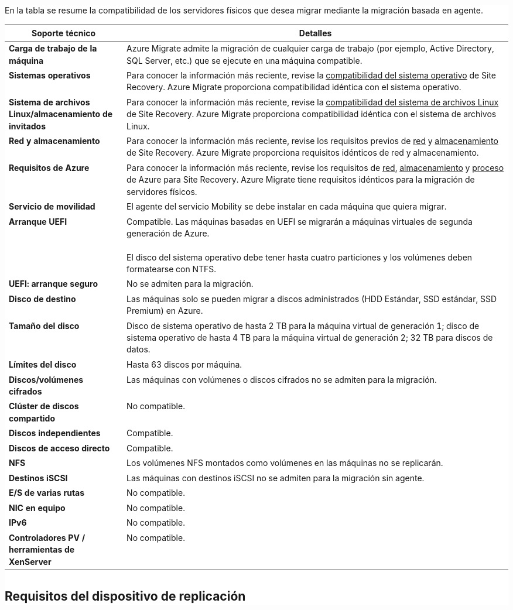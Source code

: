 En la tabla se resume la compatibilidad de los servidores físicos que desea migrar mediante la migración basada en agente.

**Soporte técnico** | **Detalles**
--- | ---
**Carga de trabajo de la máquina** | Azure Migrate admite la migración de cualquier carga de trabajo (por ejemplo, Active Directory, SQL Server, etc.) que se ejecute en una máquina compatible.
**Sistemas operativos** | Para conocer la información más reciente, revise la [compatibilidad del sistema operativo](../site-recovery/vmware-physical-azure-support-matrix.md#replicated-machines) de Site Recovery. Azure Migrate proporciona compatibilidad idéntica con el sistema operativo.
**Sistema de archivos Linux/almacenamiento de invitados** | Para conocer la información más reciente, revise la [compatibilidad del sistema de archivos Linux](../site-recovery/vmware-physical-azure-support-matrix.md#linux-file-systemsguest-storage) de Site Recovery. Azure Migrate proporciona compatibilidad idéntica con el sistema de archivos Linux.
**Red y almacenamiento** | Para conocer la información más reciente, revise los requisitos previos de [red](../site-recovery/vmware-physical-azure-support-matrix.md#network) y [almacenamiento](../site-recovery/vmware-physical-azure-support-matrix.md#storage) de Site Recovery. Azure Migrate proporciona requisitos idénticos de red y almacenamiento.
**Requisitos de Azure** | Para conocer la información más reciente, revise los requisitos de [red](../site-recovery/vmware-physical-azure-support-matrix.md#azure-vm-network-after-failover), [almacenamiento](../site-recovery/vmware-physical-azure-support-matrix.md#azure-storage) y [proceso](../site-recovery/vmware-physical-azure-support-matrix.md#azure-compute) de Azure para Site Recovery. Azure Migrate tiene requisitos idénticos para la migración de servidores físicos.
**Servicio de movilidad** | El agente del servicio Mobility se debe instalar en cada máquina que quiera migrar.
**Arranque UEFI** | Compatible. Las máquinas basadas en UEFI se migrarán a máquinas virtuales de segunda generación de Azure.  <br/><br/> El disco del sistema operativo debe tener hasta cuatro particiones y los volúmenes deben formatearse con NTFS.
**UEFI: arranque seguro**         | No se admiten para la migración.
**Disco de destino** | Las máquinas solo se pueden migrar a discos administrados (HDD Estándar, SSD estándar, SSD Premium) en Azure.
**Tamaño del disco** | Disco de sistema operativo de hasta 2 TB para la máquina virtual de generación 1; disco de sistema operativo de hasta 4 TB para la máquina virtual de generación 2; 32 TB para discos de datos.
**Límites del disco** |  Hasta 63 discos por máquina.
**Discos/volúmenes cifrados** |  Las máquinas con volúmenes o discos cifrados no se admiten para la migración.
**Clúster de discos compartido** | No compatible.
**Discos independientes** | Compatible.
**Discos de acceso directo** | Compatible.
**NFS** | Los volúmenes NFS montados como volúmenes en las máquinas no se replicarán.
**Destinos iSCSI** | Las máquinas con destinos iSCSI no se admiten para la migración sin agente.
**E/S de varias rutas** | No compatible.
**NIC en equipo** | No compatible.
**IPv6** | No compatible.
**Controladores PV / herramientas de XenServer** | No compatible.



## <a name="replication-appliance-requirements"></a>Requisitos del dispositivo de replicación
